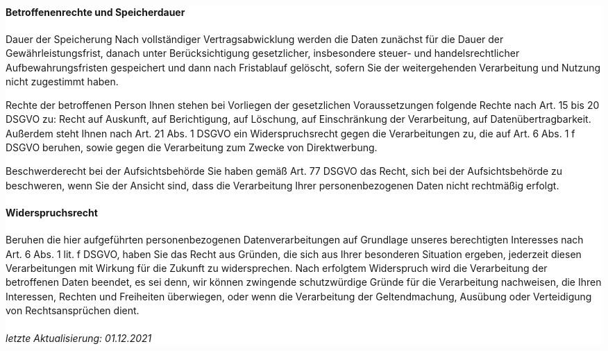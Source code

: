 #### Betroffenenrechte und Speicherdauer

Dauer der Speicherung
Nach vollständiger Vertragsabwicklung werden die Daten zunächst für die Dauer der Gewährleistungsfrist, danach unter Berücksichtigung gesetzlicher, insbesondere steuer- und handelsrechtlicher Aufbewahrungsfristen gespeichert und dann nach Fristablauf gelöscht, sofern Sie der weitergehenden Verarbeitung und Nutzung nicht zugestimmt haben.

Rechte der betroffenen Person
Ihnen stehen bei Vorliegen der gesetzlichen Voraussetzungen folgende Rechte nach Art. 15 bis 20 DSGVO zu: Recht auf Auskunft, auf Berichtigung, auf Löschung, auf Einschränkung der Verarbeitung, auf Datenübertragbarkeit.
Außerdem steht Ihnen nach Art. 21 Abs. 1 DSGVO ein Widerspruchsrecht gegen die Verarbeitungen zu, die auf Art. 6 Abs. 1 f DSGVO beruhen, sowie gegen die Verarbeitung zum Zwecke von Direktwerbung.

Beschwerderecht bei der Aufsichtsbehörde
Sie haben gemäß Art. 77 DSGVO das Recht, sich bei der Aufsichtsbehörde zu beschweren, wenn Sie der Ansicht sind, dass die Verarbeitung Ihrer personenbezogenen Daten nicht rechtmäßig erfolgt.

#### Widerspruchsrecht
Beruhen die hier aufgeführten personenbezogenen Datenverarbeitungen auf Grundlage unseres berechtigten Interesses nach Art. 6 Abs. 1 lit. f DSGVO, haben Sie das Recht aus Gründen, die sich aus Ihrer besonderen Situation ergeben, jederzeit diesen Verarbeitungen mit Wirkung für die Zukunft zu widersprechen.
Nach erfolgtem Widerspruch wird die Verarbeitung der betroffenen Daten beendet, es sei denn, wir können zwingende schutzwürdige Gründe für die Verarbeitung nachweisen, die Ihren Interessen, Rechten und Freiheiten überwiegen, oder wenn die Verarbeitung der Geltendmachung, Ausübung oder Verteidigung von Rechtsansprüchen dient.

###### letzte Aktualisierung: 01.12.2021